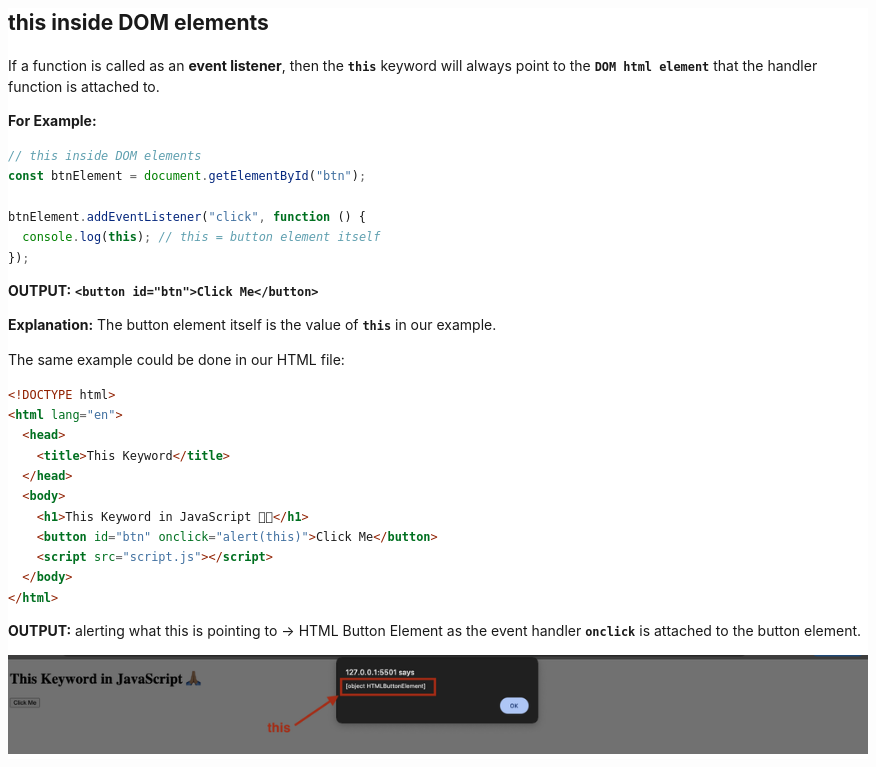 ## this inside DOM elements<a id="this-DOM"></a>

If a function is called as an **event listener**, then the **`this`** keyword will always point to the **`DOM html element`** ​that the handler function is attached to.​

**For Example:**

```javascript
// this inside DOM elements
const btnElement = document.getElementById("btn");

btnElement.addEventListener("click", function () {
  console.log(this); // this = button element itself
});
```

**OUTPUT:** **`<button id="btn">Click Me</button>`**

**Explanation:** The button element itself is the value of **`this`** in our example.

The same example could be done in our HTML file:

```html
<!DOCTYPE html>
<html lang="en">
  <head>
    <title>This Keyword</title>
  </head>
  <body>
    <h1>This Keyword in JavaScript 🙏🏽</h1>
    <button id="btn" onclick="alert(this)">Click Me</button>
    <script src="script.js"></script>
  </body>
</html>
```

**OUTPUT:** alerting what this is pointing to -> HTML Button Element as the event handler **`onclick`** is attached to the button element.

![alt text](./images/this-DOM.png)
